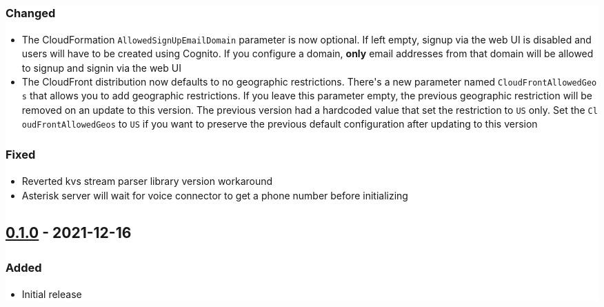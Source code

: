 ### Changed

- The CloudFormation `AllowedSignUpEmailDomain` parameter is now optional. If left empty, signup
  via the web UI is disabled and users will have to be created using Cognito. If you configure a
  domain, **only** email addresses from that domain will be allowed to signup and signin via the
  web UI
- The CloudFront distribution now defaults to no geographic restrictions. There's a new parameter
  named `CloudFrontAllowedGeos` that allows you to add geographic restrictions. If you leave this
  parameter empty, the previous geographic restriction will be removed on an update to this version.
  The previous version had a hardcoded value that set the restriction to `US` only. Set the
  `CloudFrontAllowedGeos` to `US` if you want to preserve the previous default configuration after
  updating to this version

### Fixed

- Reverted kvs stream parser library version workaround
- Asterisk server will wait for voice connector to get a phone number before initializing

## [0.1.0] - 2021-12-16

### Added

- Initial release

[Unreleased]: https://github.com/aws-samples/amazon-transcribe-live-meeting-assistant/compare/main...develop
[0.9.5]: https://github.com/aws-samples/amazon-transcribe-live-call-analytics/compare/v0.9.4...v0.9.5
[0.9.4]: https://github.com/aws-samples/amazon-transcribe-live-call-analytics/compare/v0.9.3...v0.9.4
[0.9.3]: https://github.com/aws-samples/amazon-transcribe-live-call-analytics/compare/v0.9.2...v0.9.3
[0.9.2]: https://github.com/aws-samples/amazon-transcribe-live-call-analytics/compare/v0.9.1...v0.9.2
[0.9.1]: https://github.com/aws-samples/amazon-transcribe-live-call-analytics/compare/v0.9.0...v0.9.1
[0.9.0]: https://github.com/aws-samples/amazon-transcribe-live-call-analytics/compare/v0.8.13...v0.9.0
[0.8.13]: https://github.com/aws-samples/amazon-transcribe-live-call-analytics/compare/v0.8.12...v0.8.13
[0.8.12]: https://github.com/aws-samples/amazon-transcribe-live-call-analytics/compare/v0.8.11...v0.8.12
[0.8.11]: https://github.com/aws-samples/amazon-transcribe-live-call-analytics/compare/v0.8.10...v0.8.11
[0.8.10]: https://github.com/aws-samples/amazon-transcribe-live-call-analytics/compare/v0.8.9...v0.8.10
[0.8.9]: https://github.com/aws-samples/amazon-transcribe-live-call-analytics/compare/v0.8.8...v0.8.9
[0.8.8]: https://github.com/aws-samples/amazon-transcribe-live-call-analytics/compare/v0.8.7...v0.8.8
[0.8.7]: https://github.com/aws-samples/amazon-transcribe-live-call-analytics/compare/v0.8.6...v0.8.7
[0.8.6]: https://github.com/aws-samples/amazon-transcribe-live-call-analytics/compare/v0.8.5...v0.8.6
[0.8.5]: https://github.com/aws-samples/amazon-transcribe-live-call-analytics/compare/v0.8.4...v0.8.5
[0.8.4]: https://github.com/aws-samples/amazon-transcribe-live-call-analytics/compare/v0.8.3...v0.8.4
[0.8.3]: https://github.com/aws-samples/amazon-transcribe-live-call-analytics/compare/v0.8.2...v0.8.3
[0.8.2]: https://github.com/aws-samples/amazon-transcribe-live-call-analytics/compare/v0.8.1...v0.8.2
[0.8.1]: https://github.com/aws-samples/amazon-transcribe-live-call-analytics/compare/v0.8.0...v0.8.1
[0.8.0]: https://github.com/aws-samples/amazon-transcribe-live-call-analytics/compare/v0.7.2...v0.8.0
[0.7.2]: https://github.com/aws-samples/amazon-transcribe-live-call-analytics/compare/v0.7.1...v0.7.2
[0.7.1]: https://github.com/aws-samples/amazon-transcribe-live-call-analytics/compare/v0.7.0...v0.7.1
[0.7.0]: https://github.com/aws-samples/amazon-transcribe-live-call-analytics/compare/v0.6.0...v0.7.0
[0.6.0]: https://github.com/aws-samples/amazon-transcribe-live-call-analytics/compare/v0.5.2...v0.6.0
[0.5.2]: https://github.com/aws-samples/amazon-transcribe-live-call-analytics/compare/v0.5.1...v0.5.2
[0.5.1]: https://github.com/aws-samples/amazon-transcribe-live-call-analytics/compare/v0.5.0...v0.5.1
[0.5.0]: https://github.com/aws-samples/amazon-transcribe-live-call-analytics/compare/v0.4.1...v0.5.0
[0.4.1]: https://github.com/aws-samples/amazon-transcribe-live-call-analytics/compare/v0.4.0...v0.4.1
[0.4.0]: https://github.com/aws-samples/amazon-transcribe-live-call-analytics/compare/v0.3.0...v0.4.0
[0.3.0]: https://github.com/aws-samples/amazon-transcribe-live-call-analytics/compare/v0.2.1...v0.3.0
[0.2.1]: https://github.com/aws-samples/amazon-transcribe-live-call-analytics/compare/v0.2.0...v0.2.1
[0.2.0]: https://github.com/aws-samples/amazon-transcribe-live-call-analytics/compare/v0.1.0...v0.2.0
[0.1.0]: https://github.com/aws-samples/amazon-transcribe-live-call-analytics/releases/tag/v0.1.0
